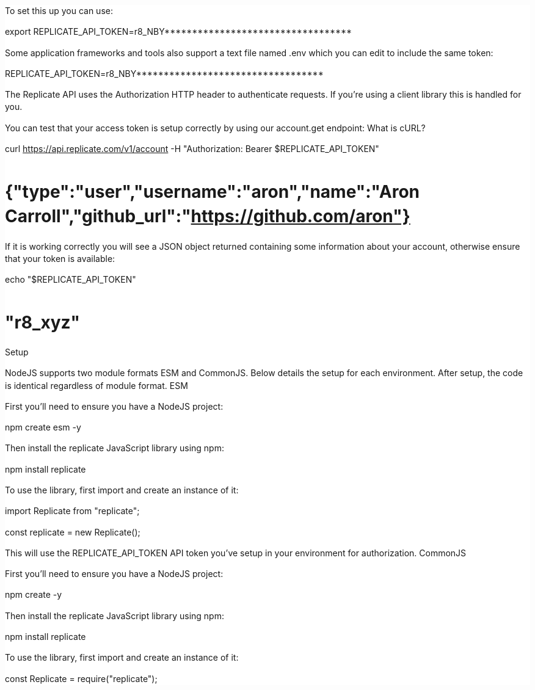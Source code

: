 To set this up you can use:

export REPLICATE_API_TOKEN=r8_NBY**********************************

Some application frameworks and tools also support a text file named .env which you can edit to include the same token:

REPLICATE_API_TOKEN=r8_NBY**********************************

The Replicate API uses the Authorization HTTP header to authenticate requests. If you’re using a client library this is handled for you.

You can test that your access token is setup correctly by using our account.get endpoint:
What is cURL?

curl https://api.replicate.com/v1/account -H "Authorization: Bearer $REPLICATE_API_TOKEN"
# {"type":"user","username":"aron","name":"Aron Carroll","github_url":"https://github.com/aron"}

If it is working correctly you will see a JSON object returned containing some information about your account, otherwise ensure that your token is available:

echo "$REPLICATE_API_TOKEN"
# "r8_xyz"

Setup

NodeJS supports two module formats ESM and CommonJS. Below details the setup for each environment. After setup, the code is identical regardless of module format.
ESM

First you’ll need to ensure you have a NodeJS project:

npm create esm -y

Then install the replicate JavaScript library using npm:

npm install replicate

To use the library, first import and create an instance of it:

import Replicate from "replicate";

const replicate = new Replicate();

This will use the REPLICATE_API_TOKEN API token you’ve setup in your environment for authorization.
CommonJS

First you’ll need to ensure you have a NodeJS project:

npm create -y

Then install the replicate JavaScript library using npm:

npm install replicate

To use the library, first import and create an instance of it:

const Replicate = require("replicate");
